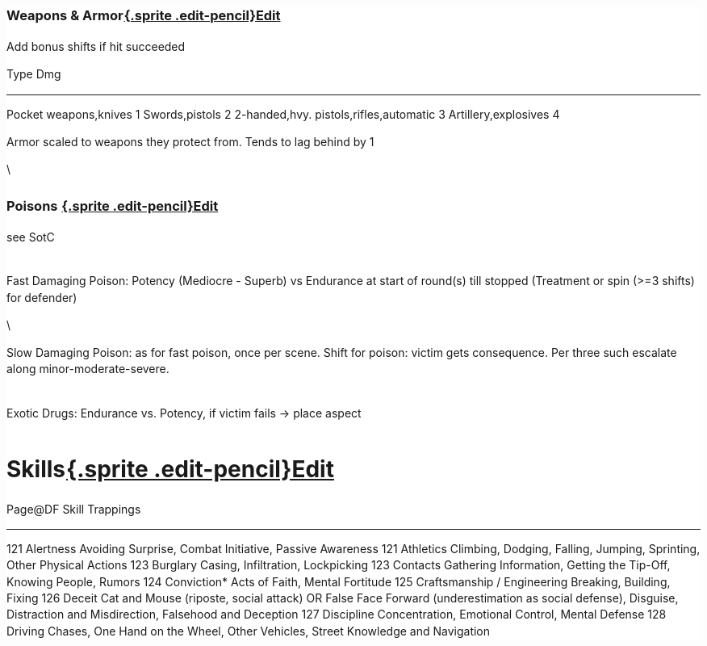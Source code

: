 ### <span id="Weapons_.26_Armor" class="mw-headline">Weapons & Armor</span><span class="editsection">[![](data:image/gif;base64,R0lGODlhAQABAIABAAAAAP///yH5BAEAAAEALAAAAAABAAEAQAICTAEAOw%3D%3D){.sprite .edit-pencil}Edit](/wiki/Rules_Summary?action=edit&section=24 "Edit Weapons & Armor section")</span>

Add bonus shifts if hit succeeded

  Type                                     Dmg
  ---------------------------------------- -----
  Pocket weapons,knives                    1
  Swords,pistols                           2
  2-handed,hvy. pistols,rifles,automatic   3
  Artillery,explosives                     4

Armor scaled to weapons they protect from. Tends to lag behind by 1

\

### <span id="Poisons" class="mw-headline"> Poisons </span><span class="editsection">[![](data:image/gif;base64,R0lGODlhAQABAIABAAAAAP///yH5BAEAAAEALAAAAAABAAEAQAICTAEAOw%3D%3D){.sprite .edit-pencil}Edit](/wiki/Rules_Summary?action=edit&section=25 "Edit Poisons section")</span>

see SotC

\
Fast Damaging Poison: Potency (Mediocre - Superb) vs Endurance at start
of round(s) till stopped (Treatment or spin (&gt;=3 shifts) for
defender)

\

Slow Damaging Poison: as for fast poison, once per scene. Shift for
poison: victim gets consequence. Per three such escalate along
minor-moderate-severe.

\
Exotic Drugs: Endurance vs. Potency, if victim fails -&gt; place aspect

<span id="Skills_2" class="mw-headline">Skills</span><span class="editsection">[![](data:image/gif;base64,R0lGODlhAQABAIABAAAAAP///yH5BAEAAAEALAAAAAABAAEAQAICTAEAOw%3D%3D){.sprite .edit-pencil}Edit](/wiki/Rules_Summary?action=edit&section=26 "Edit Skills section")</span>
===============================================================================================================================================================================================================================================================================

  Page@DF   Skill                         Trappings
  --------- ----------------------------- -------------------------------------------------------------------------------------------------------------------------------------------------------------------
  121       Alertness                     Avoiding Surprise, Combat Initiative, Passive Awareness
  121       Athletics                     Climbing, Dodging, Falling, Jumping, Sprinting, Other Physical Actions
  123       Burglary                      Casing, Infiltration, Lockpicking
  123       Contacts                      Gathering Information, Getting the Tip-Off, Knowing People, Rumors
  124       Conviction\*                  Acts of Faith, Mental Fortitude
  125       Craftsmanship / Engineering   Breaking, Building, Fixing
  126       Deceit                        Cat and Mouse (riposte, social attack) OR False Face Forward (underestimation as social defense), Disguise, Distraction and Misdirection, Falsehood and Deception
  127       Discipline                    Concentration, Emotional Control, Mental Defense
  128       Driving                       Chases, One Hand on the Wheel, Other Vehicles, Street Knowledge and Navigation